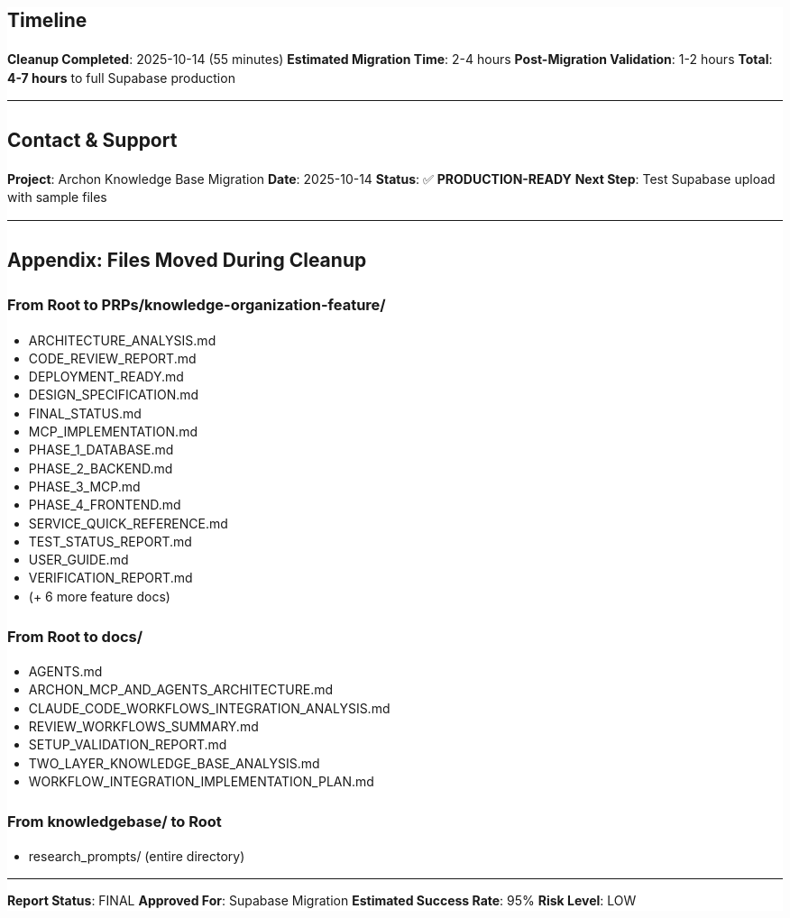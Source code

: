 
## Timeline

**Cleanup Completed**: 2025-10-14 (55 minutes)
**Estimated Migration Time**: 2-4 hours
**Post-Migration Validation**: 1-2 hours
**Total**: **4-7 hours** to full Supabase production

---

## Contact & Support

**Project**: Archon Knowledge Base Migration
**Date**: 2025-10-14
**Status**: ✅ **PRODUCTION-READY**
**Next Step**: Test Supabase upload with sample files

---

## Appendix: Files Moved During Cleanup

### From Root to PRPs/knowledge-organization-feature/
- ARCHITECTURE_ANALYSIS.md
- CODE_REVIEW_REPORT.md
- DEPLOYMENT_READY.md
- DESIGN_SPECIFICATION.md
- FINAL_STATUS.md
- MCP_IMPLEMENTATION.md
- PHASE_1_DATABASE.md
- PHASE_2_BACKEND.md
- PHASE_3_MCP.md
- PHASE_4_FRONTEND.md
- SERVICE_QUICK_REFERENCE.md
- TEST_STATUS_REPORT.md
- USER_GUIDE.md
- VERIFICATION_REPORT.md
- (+ 6 more feature docs)

### From Root to docs/
- AGENTS.md
- ARCHON_MCP_AND_AGENTS_ARCHITECTURE.md
- CLAUDE_CODE_WORKFLOWS_INTEGRATION_ANALYSIS.md
- REVIEW_WORKFLOWS_SUMMARY.md
- SETUP_VALIDATION_REPORT.md
- TWO_LAYER_KNOWLEDGE_BASE_ANALYSIS.md
- WORKFLOW_INTEGRATION_IMPLEMENTATION_PLAN.md

### From knowledgebase/ to Root
- research_prompts/ (entire directory)

---

**Report Status**: FINAL
**Approved For**: Supabase Migration
**Estimated Success Rate**: 95%
**Risk Level**: LOW
